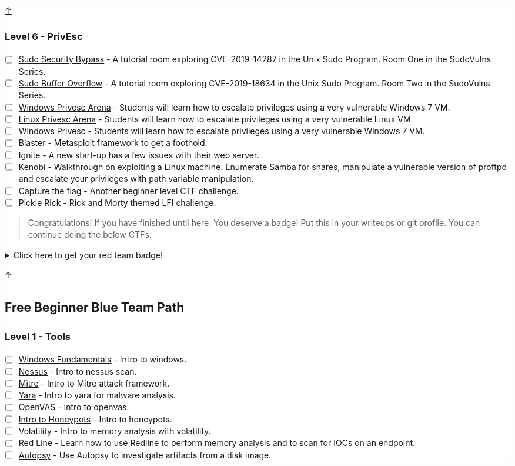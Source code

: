 
[↑](#contents)


### Level 6 - PrivEsc

* [ ] [Sudo Security Bypass](<https://tryhackme.com/room/sudovulnsbypass>) - A tutorial room exploring CVE-2019-14287 in the Unix Sudo Program. Room One in the SudoVulns Series.
* [ ] [Sudo Buffer Overflow](<https://tryhackme.com/room/sudovulnsbof>) - A tutorial room exploring CVE-2019-18634 in the Unix Sudo Program. Room Two in the SudoVulns Series.
* [ ] [Windows Privesc Arena](<https://tryhackme.com/room/windowsprivescarena>) - Students will learn how to escalate privileges using a very vulnerable Windows 7 VM.
* [ ] [Linux Privesc Arena](<https://tryhackme.com/room/linuxprivescarena>) - Students will learn how to escalate privileges using a very vulnerable Linux VM.
* [ ] [Windows Privesc](<https://tryhackme.com/room/windows10privesc>) - Students will learn how to escalate privileges using a very vulnerable Windows 7 VM.
* [ ] [Blaster](<https://tryhackme.com/room/blaster>) - Metasploit framework to get a foothold.
* [ ] [Ignite](<https://tryhackme.com/room/ignite>) - A new start-up has a few issues with their web server.
* [ ] [Kenobi](<https://tryhackme.com/room/kenobi>) - Walkthrough on exploiting a Linux machine. Enumerate Samba for shares, manipulate a vulnerable version of proftpd and escalate your privileges with path variable manipulation.
* [ ] [Capture the flag](<https://tryhackme.com/room/c4ptur3th3fl4g>) - Another beginner level CTF challenge.
* [ ] [Pickle Rick](<https://tryhackme.com/room/picklerick>) -  Rick and Morty themed LFI challenge.

> Congratulations! If you have finished until here. You deserve a badge! Put this in your writeups or git profile. You can continue doing the below CTFs.

<details><summary>Click here to get your red team badge!</summary></details>

[↑](#contents)

## Free Beginner Blue Team Path

### Level 1 - Tools

* [ ] [Windows Fundamentals](<https://tryhackme.com/room/windowsfundamentals1xbx>) -  Intro to windows.
* [ ] [Nessus](<https://tryhackme.com/room/rpnessusredux>) - Intro to nessus scan.
* [ ] [Mitre](<https://tryhackme.com/room/mitre>) -  Intro to Mitre attack framework.
* [ ] [Yara](<https://tryhackme.com/room/yara>) -  Intro to yara for malware analysis.
* [ ] [OpenVAS](<https://tryhackme.com/room/openvas>) - Intro to openvas.
* [ ] [Intro to Honeypots](<https://tryhackme.com/room/introductiontohoneypots>) -  Intro to honeypots.
* [ ] [Volatility](<https://tryhackme.com/room/bpvolatility>) - Intro to memory analysis with volatility.
* [ ] [Red Line](<https://tryhackme.com/room/btredlinejoxr3d>) - Learn how to use Redline to perform memory analysis and to scan for IOCs on an endpoint.
* [ ] [Autopsy](<https://tryhackme.com/room/autopsy2ze0>) - Use Autopsy to investigate artifacts from a disk image.
